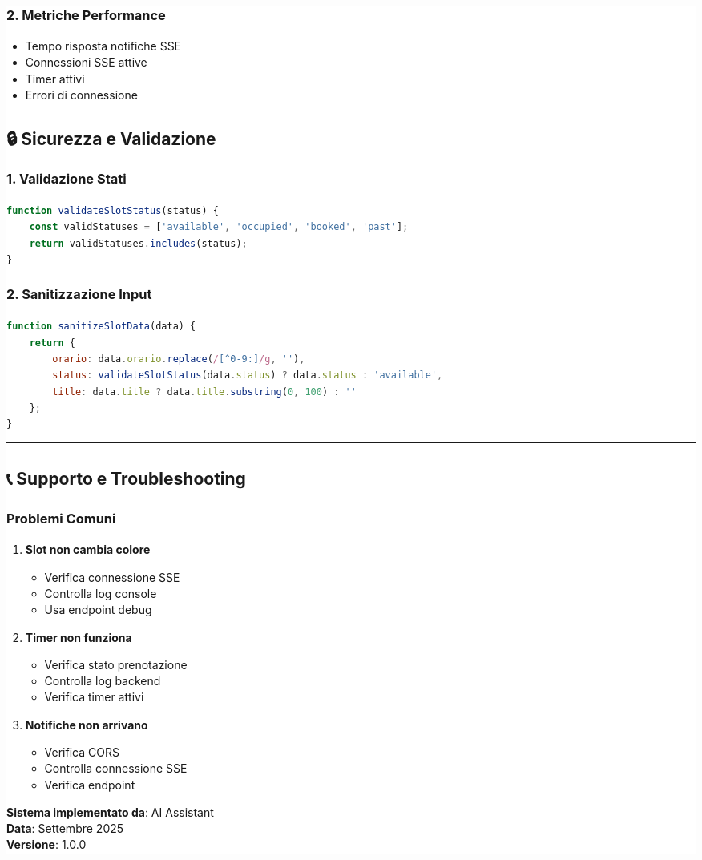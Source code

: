 ### 2. **Metriche Performance**
- Tempo risposta notifiche SSE
- Connessioni SSE attive
- Timer attivi
- Errori di connessione

## 🔒 Sicurezza e Validazione

### 1. **Validazione Stati**
```javascript
function validateSlotStatus(status) {
    const validStatuses = ['available', 'occupied', 'booked', 'past'];
    return validStatuses.includes(status);
}
```

### 2. **Sanitizzazione Input**
```javascript
function sanitizeSlotData(data) {
    return {
        orario: data.orario.replace(/[^0-9:]/g, ''),
        status: validateSlotStatus(data.status) ? data.status : 'available',
        title: data.title ? data.title.substring(0, 100) : ''
    };
}
```

---

## 📞 Supporto e Troubleshooting

### Problemi Comuni

1. **Slot non cambia colore**
   - Verifica connessione SSE
   - Controlla log console
   - Usa endpoint debug

2. **Timer non funziona**
   - Verifica stato prenotazione
   - Controlla log backend
   - Verifica timer attivi

3. **Notifiche non arrivano**
   - Verifica CORS
   - Controlla connessione SSE
   - Verifica endpoint

**Sistema implementato da**: AI Assistant  
**Data**: Settembre 2025  
**Versione**: 1.0.0
